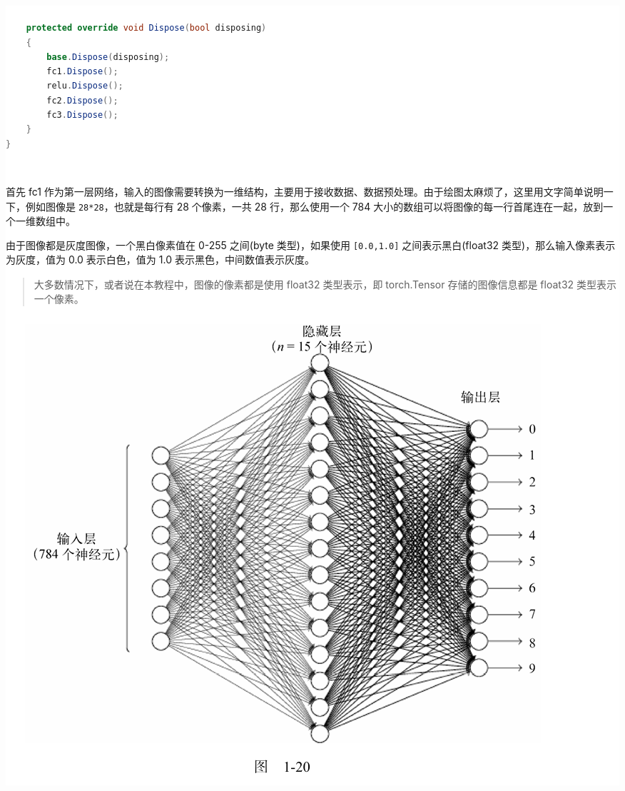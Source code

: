 ```csharp

    protected override void Dispose(bool disposing)
    {
        base.Dispose(disposing);
        fc1.Dispose();
        relu.Dispose();
        fc2.Dispose();
        fc3.Dispose();
    }
}
```

<br />

首先 fc1 作为第一层网络，输入的图像需要转换为一维结构，主要用于接收数据、数据预处理。由于绘图太麻烦了，这里用文字简单说明一下，例如图像是 `28*28`，也就是每行有 28 个像素，一共 28 行，那么使用一个 784 大小的数组可以将图像的每一行首尾连在一起，放到一个一维数组中。

由于图像都是灰度图像，一个黑白像素值在 0-255 之间(byte 类型)，如果使用 `[0.0,1.0]` 之间表示黑白(float32 类型)，那么输入像素表示为灰度，值为 0.0 表示白色，值为 1.0 表示黑色，中间数值表示灰度。

> 大多数情况下，或者说在本教程中，图像的像素都是使用 float32 类型表示，即 torch.Tensor 存储的图像信息都是 float32 类型表示一个像素。

![image-20250205141415174](images/image-20250205141415174.png)
